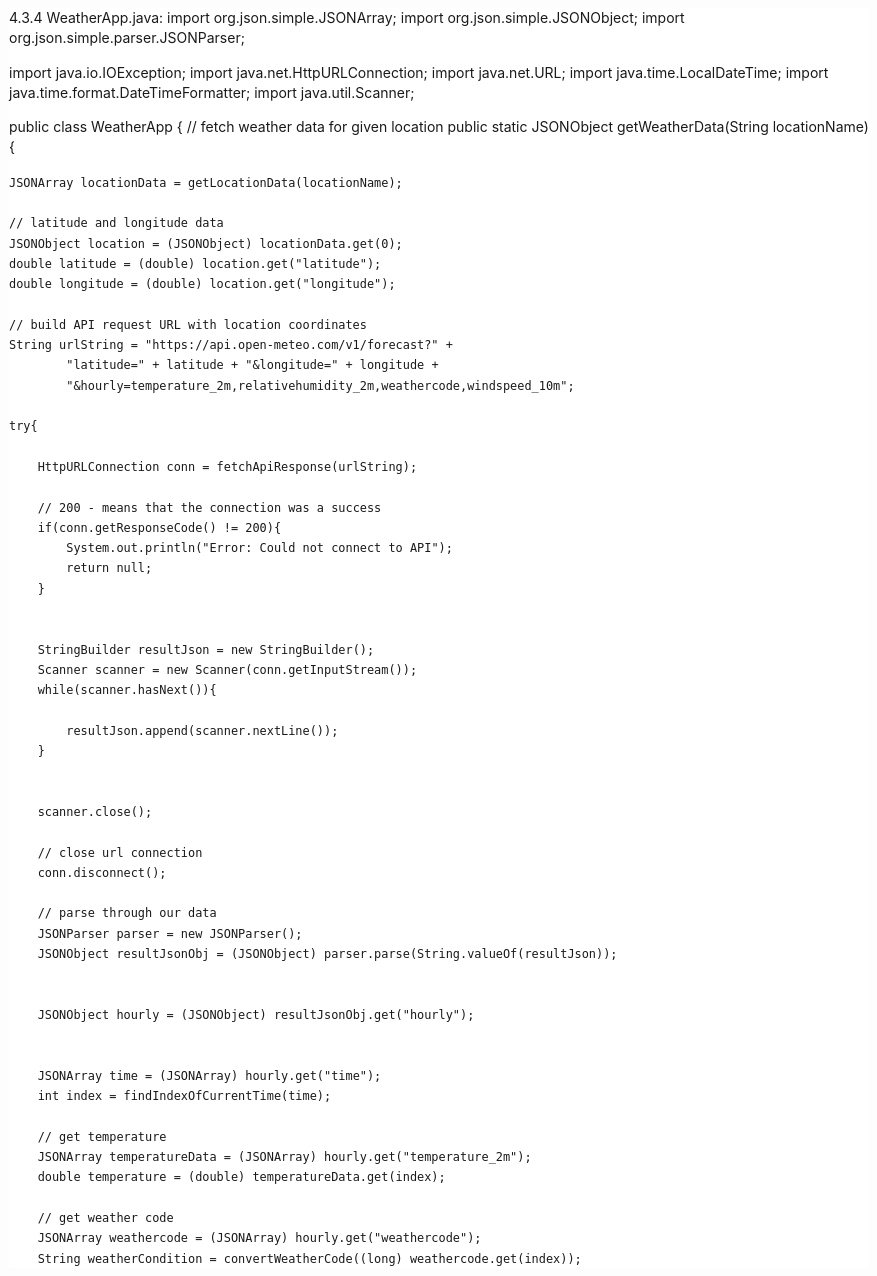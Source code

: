 4.3.4 WeatherApp.java: import org.json.simple.JSONArray; import org.json.simple.JSONObject; import org.json.simple.parser.JSONParser;

import java.io.IOException; import java.net.HttpURLConnection; import java.net.URL; import java.time.LocalDateTime; import java.time.format.DateTimeFormatter; import java.util.Scanner;

public class WeatherApp { // fetch weather data for given location public static JSONObject getWeatherData(String locationName){

    JSONArray locationData = getLocationData(locationName);

    // latitude and longitude data
    JSONObject location = (JSONObject) locationData.get(0);
    double latitude = (double) location.get("latitude");
    double longitude = (double) location.get("longitude");

    // build API request URL with location coordinates
    String urlString = "https://api.open-meteo.com/v1/forecast?" +
            "latitude=" + latitude + "&longitude=" + longitude +
            "&hourly=temperature_2m,relativehumidity_2m,weathercode,windspeed_10m";

    try{

        HttpURLConnection conn = fetchApiResponse(urlString);

        // 200 - means that the connection was a success
        if(conn.getResponseCode() != 200){
            System.out.println("Error: Could not connect to API");
            return null;
        }


        StringBuilder resultJson = new StringBuilder();
        Scanner scanner = new Scanner(conn.getInputStream());
        while(scanner.hasNext()){

            resultJson.append(scanner.nextLine());
        }


        scanner.close();

        // close url connection
        conn.disconnect();

        // parse through our data
        JSONParser parser = new JSONParser();
        JSONObject resultJsonObj = (JSONObject) parser.parse(String.valueOf(resultJson));


        JSONObject hourly = (JSONObject) resultJsonObj.get("hourly");


        JSONArray time = (JSONArray) hourly.get("time");
        int index = findIndexOfCurrentTime(time);

        // get temperature
        JSONArray temperatureData = (JSONArray) hourly.get("temperature_2m");
        double temperature = (double) temperatureData.get(index);

        // get weather code
        JSONArray weathercode = (JSONArray) hourly.get("weathercode");
        String weatherCondition = convertWeatherCode((long) weathercode.get(index));
